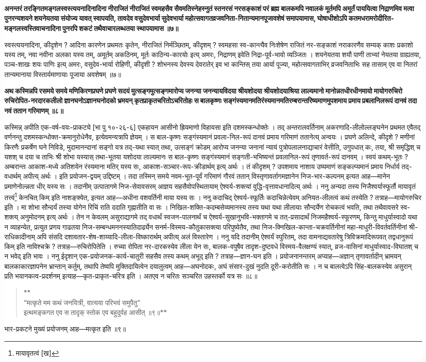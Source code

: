 **अनन्तरं तरङ्गितमङ्गलस्वस्त्ययनादिनादिना नीराजितं नीराजितं स्वमहसैव सैवमतिस्नेहस्नुतं स्तनरसं नरसङ्काशं परं ब्रह्म बालकमपि नवालकं मूर्तमपि अमूर्तं पाययित्वा निद्राणमिव मत्वा पुनरन्यशयने शयनेयतया संयोज्य यावत् स्वापयति, तावदेव वसुदेवभार्या सुदेवभार्या महोत्सवागतव्रजवनिता-नितान्यमानपूजावशेषं समापयामास, घोषाधीशोऽपि कतमधरामरोदीरित-मङ्गलस्वस्तिवाचनादिना पुनरपि शकटं तथैवाचारलब्धतया स्थापयामास ॥७॥**

स्वस्त्ययनादिना, कीदृशेन ? आदिना कारणेन प्रथमतः कृतेन, नीराजितं निर्मञ्छितम्, कीदृशम् ? स्वमहसा स्व-कान्त्यैव निःशेषेण राजितं नर-सङ्काशं नराकारणैव सम्यक् काशः प्रकाशो यस्य तम्, नवा नवीना अलका यस्य तम्, अमूर्तम् अकठिनम्, मूर्तः काठिन्य-कारयोः इत्य् अमरः, निद्राणम् इवेति निद्रा-पूर्व-भावो व्यञ्जितः । शयनेयतया शयौ पाणी ताभ्यां नेयतया ग्राह्यतया, पञ्च-शाखः शयः पाणिः इत्य् अमरः, वसुदेव-भार्या रोहिणी, कीदृशी ? शोभनस्य देवस्य देवरातेर् इव भा कान्तिस् तया आर्या पूज्या, महोत्सवागताभिर् व्रजवनिताभिः सह तासाम् एव वा नितरां तान्यमानाया विस्तार्यमाणायाः पूजाया अवशेषम् ॥७॥

**अथ कस्मिन्नपि रसमये समये मणिकिरणप्रघणे प्रघणे सदयं मुत्सङ्गमुत्सङ्गमारोप्य जनन्या जनन्यायविदया श्रीयशोदया श्रीयशोदयाश्रिया लाल्यमानो मानोन्नतधीरधीनमायो मायोगरुचिरो रुचिरोपित-नरदारकलीलो ज्ञानघनोऽज्ञानघनोदको भ्रमयन् कृतप्राकृतचरितोऽचरितोहः स बालकृष्णः सङ्गंस्यमानमतिरंस्यमानमतिरम्बरान्तरिष्यमाणमुपशमाय प्रमाय प्रबलानिलरूपं दानवं तदा नवं ततान गरिमाणम् ॥८॥**

कस्मिन्न् अपीति एक-वर्ष-वयः-प्राकट्ये [भा पु १०-२६-६] एकहायन आसीनो ह्रियमाणो विहायसा इति दशमस्कन्धोक्तेः । तद् अन्तरालवर्तिनाम् अकरणादि-लीलोल्लङ्घनेन प्रथमत एवैतद् वर्णनन्तु दशमस्कन्धोक्त-क्रमानुरोधेनैव, इत्येवमन्यत्रापि ज्ञेयम् । स बाल-कृष्णः सङ्गंस्यमानं प्रवला-निल-रूपं दानवं प्रमाय गरिमाणं ततानेत्य् अन्वयः । प्रघणे अलिन्दे, कीदृशे ? मणीनां किरणैः प्रकर्षेण घने निविडे, मुदामानन्दानां सङ्गो यत्र तद्-यथा स्यात् तथा, उत्सङ्गं क्रोडम् आरोप्य जनन्या जनानां न्यायं पुत्रोपलालनाद्याचारं वेत्तीति, उगुपधात् कः, तया, श्री समृद्धिश् च यशश् च दया च ताभिः श्री शोभा यस्यास् तथा-भूतया यशोदया लाल्यमानः स बाल-कृष्णः सङ्गंस्यमानं सङ्गती-भभिष्यन्तं प्रवलानिल-रूपं तृणावर्त-रूपं दानवम् । स्वयं कथम्-भूतः ? अम्बरान्तः आकाश-मध्ये अतिशयेन रंस्यमाना मतिर् यस्य सः, आकाश-सञ्चार-रूप-क्रीडार्थम् इत्य् अर्थः । तं कीदृशम् ? उपशमाय नाशाय उष्यमाणं सङ्कल्प्यमानं प्रमाय निर्धार्य तद्-वधार्थम् अपीत्य् अर्थः । इति प्रयोजन-द्वयम् उद्दिष्टम् । तदा तस्मिन् समये नवम-भूत-पूर्वं गरिमाणं गौरवं ततान् विस्तृणावर्तागमज्ञानेन निज-भार-कल्पनम् इत्यत आह—मानेन प्रमाणेनोल्न्नता धीर् यस्य सः । तदानीम् उत्पातागमे निज-सेवावसरम् आज्ञय सहसैवोपस्थितायाम् ऐश्वर्य-शक्त्यां वुद्धि-वृत्तावधानादित्य् अर्थः । ननु अन्यदा तस्य निजैश्वर्यास्फूर्तौ मायावृतं तत्त्वं[^४७] केनचित् किम् इति नाशङ्क्येत, इत्यत आह—अधीना वशवर्तिनी माया यस्य सः । ननु कदाचिद् ऐश्वर्य-स्फूर्तिः कदाचिन्नेत्येवम् अनियत-लीलत्वं कथं तस्येति ? तत्राह—मायोगरुचिर इति । मा शोभा सौन्दर्यं तस्या योगेन रिचिं राति ददाति गृह्नातीति वा सः । निखिल-शक्ति-कदम्बसेव्यमानस्य तस्य यथा यथा लीलायाः सौन्दर्येण रोचकत्वं भवति, तथा तथैवावसरे स्व-शक्त्य् अनुमोदनम् इत्य् अर्थः । तेन न केवलम् असुराद्यागमे तद् वधार्थं स्वजन-पालनार्थं च ऐश्वर्य-सुखानुभवि-भक्तागमे च तत्-प्रसादार्थं निजमहैश्वर्य-स्फूरणम्, किन्तु माधुर्यास्वादो यथा न व्याहन्येत, प्रत्युत प्रणय गाढतया निज-सम्बन्धमननस्यातिदार्ढ्येन सनर्म-विस्मय-कौतुकासक्त्या परिपुष्येतैव, तथा निज-क्निखिल-कान्ता-चक्रवर्तिनीनां महा-माधुरी-विवर्तवर्तिनीनां श्री-राधिकादीनाम् अपि संसदि दशावतार-शेष-शाय्यादि-लीला-विष्कारार्थम् अपीत्य् अलं विस्तारेण । ननु यदि तदानीम् ऐश्वर्यं स्पुरितम्, तदा वामनाद्यवतारेषु त्रिविक्रमादिरूपवत् तद्वधानुरूपं किम् इति नाविश्चक्रे ? तत्राह—रुचिरोपितेति । रुच्या रोपिता नर-दारकस्येव लीला येन सः, बालक-वपुषैव तादृश-दुष्टवधे विस्मय-वैलक्षण्यं स्यात्, व्रज-वासिनां माधुर्यास्वाद-विघातश् च न भवेद् इति भावः । ननु ईदृशान् एक-प्रयोजनक-कार्य-चातुरी सहसैव तस्य कथम् अभूद् इति ? तत्राह—ज्ञान-घन इति । प्रयोजनानन्तरम् अप्याह—अज्ञान् तृणावर्तादीन् भ्रामयन् बालकाकारज्ञापनेन भ्रान्तान् कर्तुम्, तथापि तेष्वपि मुक्तिदायित्वेन दयालुत्वम् आह—अघनोदकः, अघं संसार-दुखं नुदति दूरी-करोतीति सः । न च बालत्वेऽपि सिंह-बालकस्येव असुरान् प्रति भयानकत्व-प्रदर्शनम् इत्याह—कृत-प्राकृत-चरित्र इति । अतएव न चरितः सञ्चरित उहस्तर्को यत्र सः ॥८॥
> **  
“मत्कृते मम कथं जनयित्री, वात्यया परिभवं समुपैतु”  
इत्थमङ्कगत एव स तादृक् स्तोक एव बहुदुर्वह आसीत् ॥९॥**

[^४७]:
     मायावृतत्वं [ख]


भार-प्रकटने मुख्यं प्रयोजनम् आह—मत्कृत इति ॥९॥
